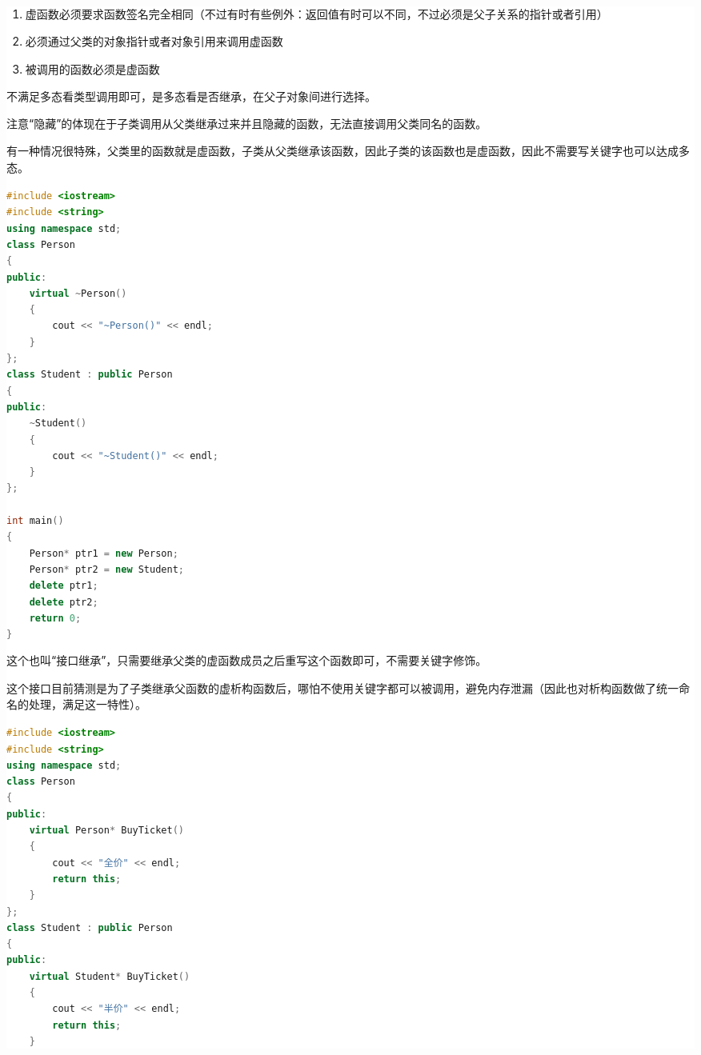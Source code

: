 1. 虚函数必须要求函数签名完全相同（不过有时有些例外：返回值有时可以不同，不过必须是父子关系的指针或者引用）

2. 必须通过父类的对象指针或者对象引用来调用虚函数

3. 被调用的函数必须是虚函数

不满足多态看类型调用即可，是多态看是否继承，在父子对象间进行选择。

注意“隐藏”的体现在于子类调用从父类继承过来并且隐藏的函数，无法直接调用父类同名的函数。

有一种情况很特殊，父类里的函数就是虚函数，子类从父类继承该函数，因此子类的该函数也是虚函数，因此不需要写关键字也可以达成多态。

```c++
#include <iostream>
#include <string>
using namespace std;
class Person
{
public:
    virtual ~Person()
    {
        cout << "~Person()" << endl;
    }
};
class Student : public Person
{
public:
    ~Student()
    {
        cout << "~Student()" << endl;
    }
};

int main()
{
    Person* ptr1 = new Person;
    Person* ptr2 = new Student;
    delete ptr1;
    delete ptr2;
    return 0;
}
```

这个也叫“接口继承”，只需要继承父类的虚函数成员之后重写这个函数即可，不需要关键字修饰。

这个接口目前猜测是为了子类继承父函数的虚析构函数后，哪怕不使用关键字都可以被调用，避免内存泄漏（因此也对析构函数做了统一命名的处理，满足这一特性）。

```c++
#include <iostream>
#include <string>
using namespace std;
class Person
{
public:
    virtual Person* BuyTicket()
    {
        cout << "全价" << endl;
        return this;
    }
};
class Student : public Person
{
public:
    virtual Student* BuyTicket()
    {
        cout << "半价" << endl;
        return this;
    }
```